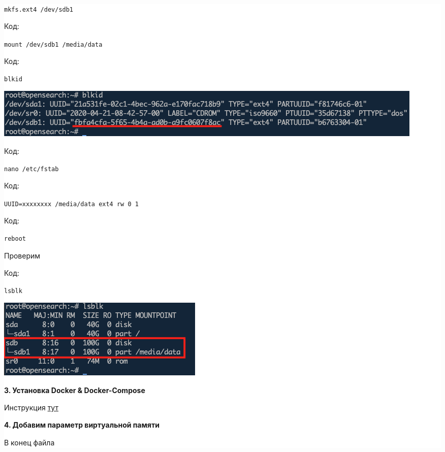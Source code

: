     
    mkfs.ext4 /dev/sdb1

Код:
    
    
    mount /dev/sdb1 /media/data

Код:
    
    
    blkid

![Нажмите на изображение для увеличения.  Название:	Снимок экрана 2025-06-14 в 07.01.38.png Просмотров:	0 Размер:	29.3 Кб ID:	4824](images\\img_4824_1749873750.jpg)  
  


Код:
    
    
    nano /etc/fstab

Код:
    
    
    UUID=xxxxxxxx /media/data ext4 rw 0 1

Код:
    
    
    reboot

Проверим  
  


Код:
    
    
    lsblk

![Нажмите на изображение для увеличения.  Название:	Снимок экрана 2025-06-14 в 06.58.36.png Просмотров:	0 Размер:	18.2 Кб ID:	4825](images\\img_4825_1749873663.jpg)  
  
**3\. Установка Docker & Docker-Compose**  
  
Инструкция [тут](https://forum.kubeadm.ru/node/398)  
  
**4\. Добавим параметр виртуальной памяти**  
  
В конец файла  
  
